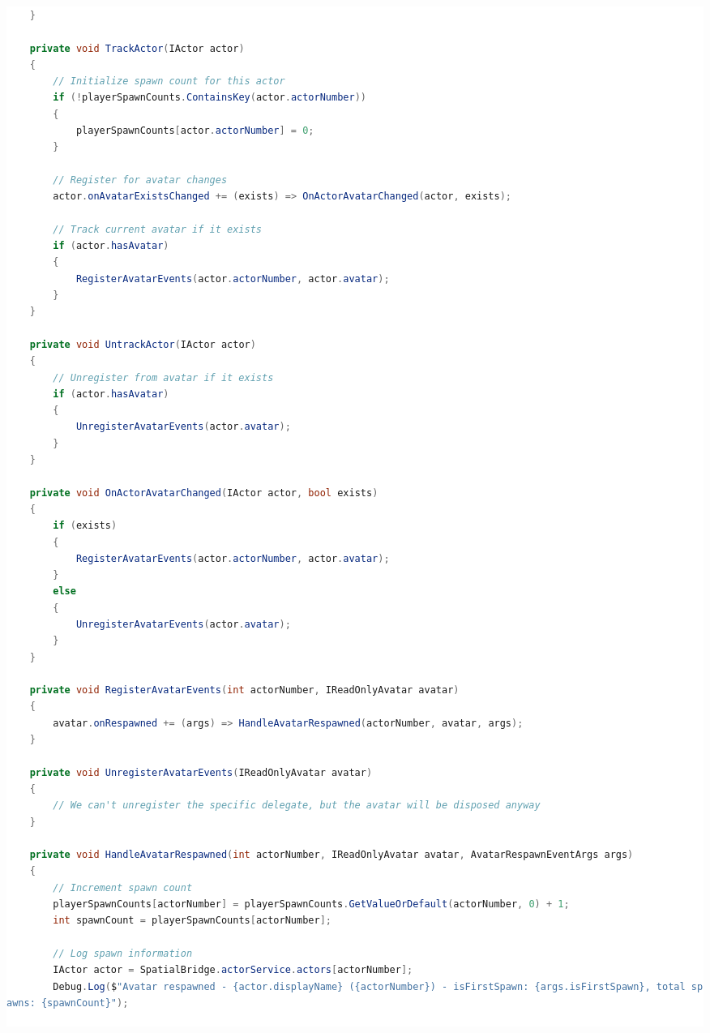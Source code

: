 ```csharp
    }
    
    private void TrackActor(IActor actor)
    {
        // Initialize spawn count for this actor
        if (!playerSpawnCounts.ContainsKey(actor.actorNumber))
        {
            playerSpawnCounts[actor.actorNumber] = 0;
        }
        
        // Register for avatar changes
        actor.onAvatarExistsChanged += (exists) => OnActorAvatarChanged(actor, exists);
        
        // Track current avatar if it exists
        if (actor.hasAvatar)
        {
            RegisterAvatarEvents(actor.actorNumber, actor.avatar);
        }
    }
    
    private void UntrackActor(IActor actor)
    {
        // Unregister from avatar if it exists
        if (actor.hasAvatar)
        {
            UnregisterAvatarEvents(actor.avatar);
        }
    }
    
    private void OnActorAvatarChanged(IActor actor, bool exists)
    {
        if (exists)
        {
            RegisterAvatarEvents(actor.actorNumber, actor.avatar);
        }
        else
        {
            UnregisterAvatarEvents(actor.avatar);
        }
    }
    
    private void RegisterAvatarEvents(int actorNumber, IReadOnlyAvatar avatar)
    {
        avatar.onRespawned += (args) => HandleAvatarRespawned(actorNumber, avatar, args);
    }
    
    private void UnregisterAvatarEvents(IReadOnlyAvatar avatar)
    {
        // We can't unregister the specific delegate, but the avatar will be disposed anyway
    }
    
    private void HandleAvatarRespawned(int actorNumber, IReadOnlyAvatar avatar, AvatarRespawnEventArgs args)
    {
        // Increment spawn count
        playerSpawnCounts[actorNumber] = playerSpawnCounts.GetValueOrDefault(actorNumber, 0) + 1;
        int spawnCount = playerSpawnCounts[actorNumber];
        
        // Log spawn information
        IActor actor = SpatialBridge.actorService.actors[actorNumber];
        Debug.Log($"Avatar respawned - {actor.displayName} ({actorNumber}) - isFirstSpawn: {args.isFirstSpawn}, total spawns: {spawnCount}");
        
```